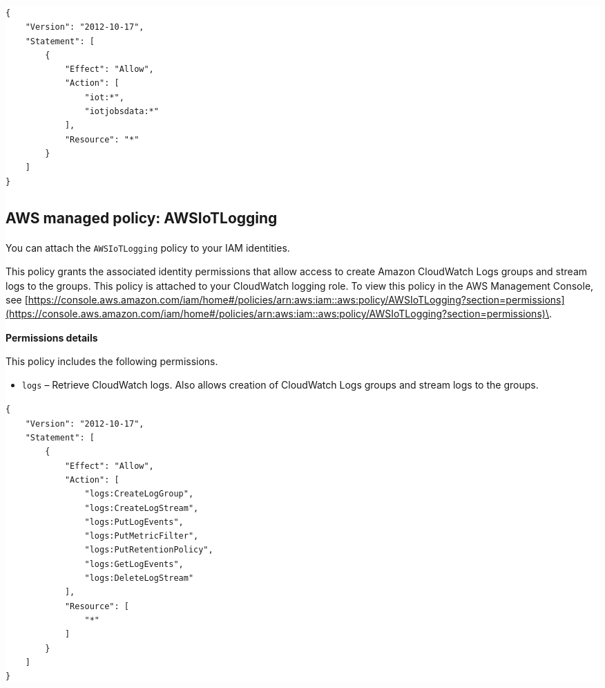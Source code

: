 

```
{
    "Version": "2012-10-17",
    "Statement": [
        {
            "Effect": "Allow",
            "Action": [
                "iot:*",
                "iotjobsdata:*"
            ],
            "Resource": "*"
        }
    ]
}
```

## AWS managed policy: AWSIoTLogging<a name="security-iam-awsmanpol-AWSIoTLogging"></a>





You can attach the `AWSIoTLogging` policy to your IAM identities\.



This policy grants the associated identity permissions that allow access to create Amazon CloudWatch Logs groups and stream logs to the groups\. This policy is attached to your CloudWatch logging role\. To view this policy in the AWS Management Console, see [https://console.aws.amazon.com/iam/home#/policies/arn:aws:iam::aws:policy/AWSIoTLogging?section=permissions](https://console.aws.amazon.com/iam/home#/policies/arn:aws:iam::aws:policy/AWSIoTLogging?section=permissions)\.



**Permissions details**

This policy includes the following permissions\.




+ `logs` – Retrieve CloudWatch logs\. Also allows creation of CloudWatch Logs groups and stream logs to the groups\.



```
{
    "Version": "2012-10-17",
    "Statement": [
        {
            "Effect": "Allow",
            "Action": [
                "logs:CreateLogGroup",
                "logs:CreateLogStream",
                "logs:PutLogEvents",
                "logs:PutMetricFilter",
                "logs:PutRetentionPolicy",
                "logs:GetLogEvents",
                "logs:DeleteLogStream"
            ],
            "Resource": [
                "*"
            ]
        }
    ]
}
```
